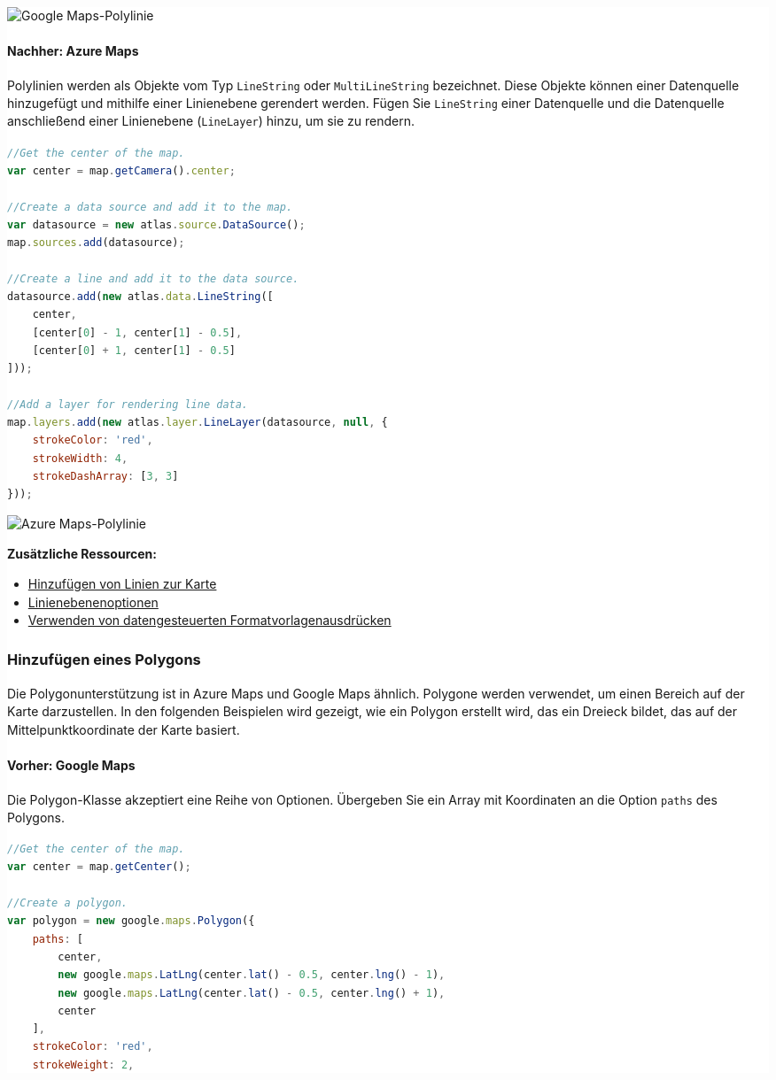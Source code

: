 ![Google Maps-Polylinie](media/migrate-google-maps-web-app/google-maps-polyline.png)

#### <a name="after-azure-maps"></a>Nachher: Azure Maps

Polylinien werden als Objekte vom Typ `LineString` oder `MultiLineString` bezeichnet. Diese Objekte können einer Datenquelle hinzugefügt und mithilfe einer Linienebene gerendert werden. Fügen Sie `LineString` einer Datenquelle und die Datenquelle anschließend einer Linienebene (`LineLayer`) hinzu, um sie zu rendern.

```javascript
//Get the center of the map.
var center = map.getCamera().center;

//Create a data source and add it to the map.
var datasource = new atlas.source.DataSource();
map.sources.add(datasource);

//Create a line and add it to the data source.
datasource.add(new atlas.data.LineString([
    center,
    [center[0] - 1, center[1] - 0.5],
    [center[0] + 1, center[1] - 0.5]
]));

//Add a layer for rendering line data.
map.layers.add(new atlas.layer.LineLayer(datasource, null, {
    strokeColor: 'red',
    strokeWidth: 4,
    strokeDashArray: [3, 3]
}));
```
![Azure Maps-Polylinie](media/migrate-google-maps-web-app/azure-maps-polyline.png)

**Zusätzliche Ressourcen:**

- [Hinzufügen von Linien zur Karte](map-add-line-layer.md)
- [Linienebenenoptionen](/javascript/api/azure-maps-control/atlas.linelayeroptions)
- [Verwenden von datengesteuerten Formatvorlagenausdrücken](data-driven-style-expressions-web-sdk.md)

### <a name="adding-a-polygon"></a>Hinzufügen eines Polygons

Die Polygonunterstützung ist in Azure Maps und Google Maps ähnlich. Polygone werden verwendet, um einen Bereich auf der Karte darzustellen. In den folgenden Beispielen wird gezeigt, wie ein Polygon erstellt wird, das ein Dreieck bildet, das auf der Mittelpunktkoordinate der Karte basiert.

#### <a name="before-google-maps"></a>Vorher: Google Maps

Die Polygon-Klasse akzeptiert eine Reihe von Optionen. Übergeben Sie ein Array mit Koordinaten an die Option `paths` des Polygons.

```javascript
//Get the center of the map.
var center = map.getCenter();

//Create a polygon.
var polygon = new google.maps.Polygon({
    paths: [
        center,
        new google.maps.LatLng(center.lat() - 0.5, center.lng() - 1),
        new google.maps.LatLng(center.lat() - 0.5, center.lng() + 1),
        center
    ],
    strokeColor: 'red',
    strokeWeight: 2,
```